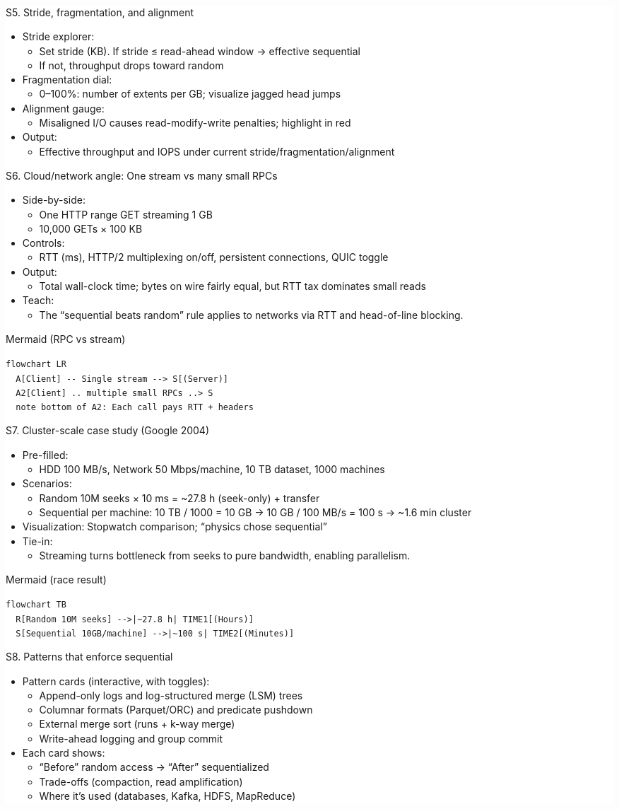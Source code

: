 S5. Stride, fragmentation, and alignment
- Stride explorer:
  - Set stride (KB). If stride ≤ read-ahead window → effective sequential
  - If not, throughput drops toward random
- Fragmentation dial:
  - 0–100%: number of extents per GB; visualize jagged head jumps
- Alignment gauge:
  - Misaligned I/O causes read-modify-write penalties; highlight in red
- Output:
  - Effective throughput and IOPS under current stride/fragmentation/alignment

S6. Cloud/network angle: One stream vs many small RPCs
- Side-by-side:
  - One HTTP range GET streaming 1 GB
  - 10,000 GETs × 100 KB
- Controls:
  - RTT (ms), HTTP/2 multiplexing on/off, persistent connections, QUIC toggle
- Output:
  - Total wall-clock time; bytes on wire fairly equal, but RTT tax dominates small reads
- Teach:
  - The “sequential beats random” rule applies to networks via RTT and head-of-line blocking.

Mermaid (RPC vs stream)
```mermaid
flowchart LR
  A[Client] -- Single stream --> S[(Server)]
  A2[Client] .. multiple small RPCs ..> S
  note bottom of A2: Each call pays RTT + headers
```

S7. Cluster-scale case study (Google 2004)
- Pre-filled:
  - HDD 100 MB/s, Network 50 Mbps/machine, 10 TB dataset, 1000 machines
- Scenarios:
  - Random 10M seeks × 10 ms = ~27.8 h (seek-only) + transfer
  - Sequential per machine: 10 TB / 1000 = 10 GB → 10 GB / 100 MB/s = 100 s → ~1.6 min cluster
- Visualization: Stopwatch comparison; “physics chose sequential”
- Tie-in:
  - Streaming turns bottleneck from seeks to pure bandwidth, enabling parallelism.

Mermaid (race result)
```mermaid
flowchart TB
  R[Random 10M seeks] -->|~27.8 h| TIME1[(Hours)]
  S[Sequential 10GB/machine] -->|~100 s| TIME2[(Minutes)]
```

S8. Patterns that enforce sequential
- Pattern cards (interactive, with toggles):
  - Append-only logs and log-structured merge (LSM) trees
  - Columnar formats (Parquet/ORC) and predicate pushdown
  - External merge sort (runs + k-way merge)
  - Write-ahead logging and group commit
- Each card shows:
  - “Before” random access → “After” sequentialized
  - Trade-offs (compaction, read amplification)
  - Where it’s used (databases, Kafka, HDFS, MapReduce)
